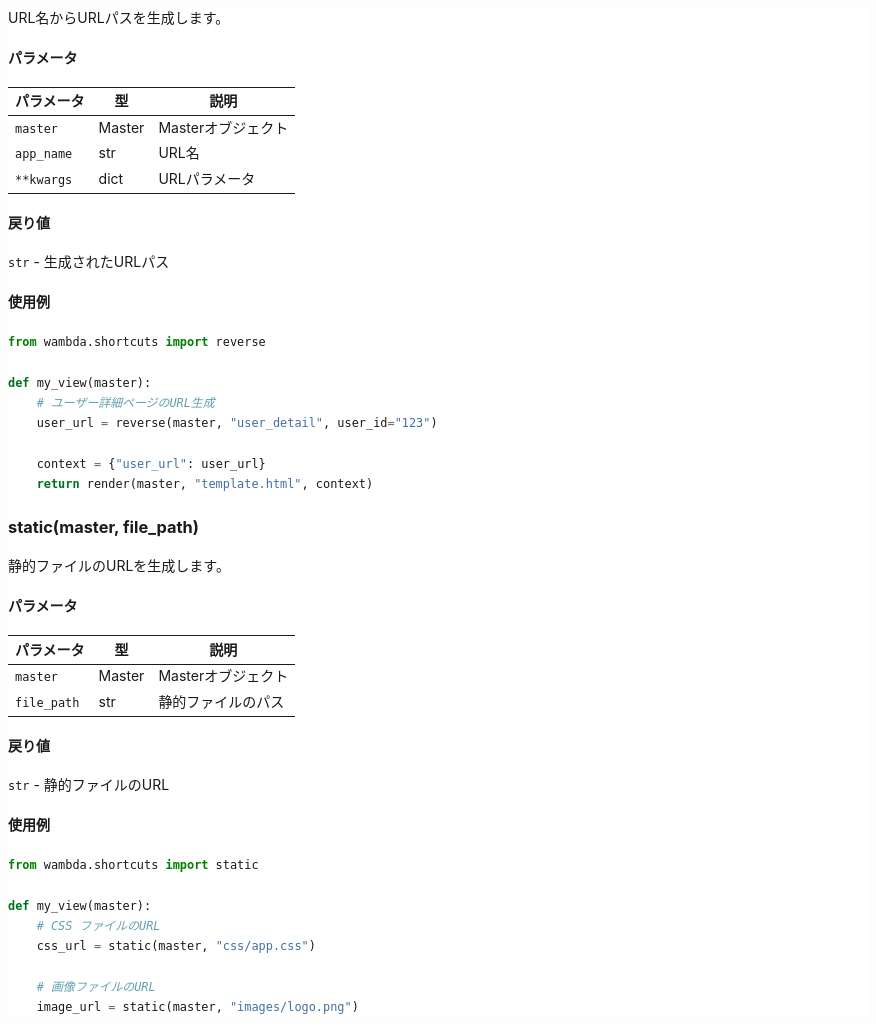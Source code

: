 URL名からURLパスを生成します。

#### パラメータ

| パラメータ | 型 | 説明 |
|-----------|----|----- |
| `master` | Master | Masterオブジェクト |
| `app_name` | str | URL名 |
| `**kwargs` | dict | URLパラメータ |

#### 戻り値

`str` - 生成されたURLパス

#### 使用例

```python
from wambda.shortcuts import reverse

def my_view(master):
    # ユーザー詳細ページのURL生成
    user_url = reverse(master, "user_detail", user_id="123")
    
    context = {"user_url": user_url}
    return render(master, "template.html", context)
```

### static(master, file_path)

静的ファイルのURLを生成します。

#### パラメータ

| パラメータ | 型 | 説明 |
|-----------|----|----- |
| `master` | Master | Masterオブジェクト |
| `file_path` | str | 静的ファイルのパス |

#### 戻り値

`str` - 静的ファイルのURL

#### 使用例

```python
from wambda.shortcuts import static

def my_view(master):
    # CSS ファイルのURL
    css_url = static(master, "css/app.css")
    
    # 画像ファイルのURL
    image_url = static(master, "images/logo.png")
```
